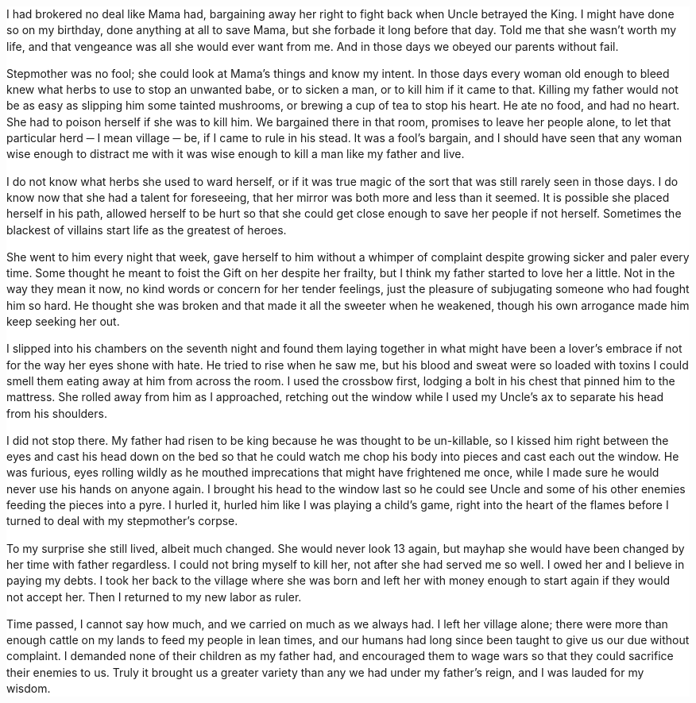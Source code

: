 I had brokered no deal like Mama had, bargaining away her right to fight back when Uncle betrayed the King. I might have done so on my birthday, done anything at all to save Mama, but she forbade it long before that day. Told me that she wasn’t worth my life, and that vengeance was all she would ever want from me. And in those days we obeyed our parents without fail.

Stepmother was no fool; she could look at Mama’s things and know my intent. In those days every woman old enough to bleed knew what herbs to use to stop an unwanted babe, or to sicken a man, or to kill him if it came to that. Killing my father would not be as easy as slipping him some tainted mushrooms, or brewing a cup of tea to stop his heart. He ate no food, and had no heart. She had to poison herself if she was to kill him. We bargained there in that room, promises to leave her people alone, to let that particular herd ─ I mean village ─ be, if I came to rule in his stead. It was a fool’s bargain, and I should have seen that any woman wise enough to distract me with it was wise enough to kill a man like my father and live.

I do not know what herbs she used to ward herself, or if it was true magic of the sort that was still rarely seen in those days. I do know now that she had a talent for foreseeing, that her mirror was both more and less than it seemed. It is possible she placed herself in his path, allowed herself to be hurt so that she could get close enough to save her people if not herself. Sometimes the blackest of villains start life as the greatest of heroes.

She went to him every night that week, gave herself to him without a whimper of complaint despite growing sicker and paler every time. Some thought he meant to foist the Gift on her despite her frailty, but I think my father started to love her a little. Not in the way they mean it now, no kind words or concern for her tender feelings, just the pleasure of subjugating someone who had fought him so hard. He thought she was broken and that made it all the sweeter when he weakened, though his own arrogance made him keep seeking her out.

I slipped into his chambers on the seventh night and found them laying together in what might have been a lover’s embrace if not for the way her eyes shone with hate. He tried to rise when he saw me, but his blood and sweat were so loaded with toxins I could smell them eating away at him from across the room. I used the crossbow first, lodging a bolt in his chest that pinned him to the mattress. She rolled away from him as I approached, retching out the window while I used my Uncle’s ax to separate his head from his shoulders.

I did not stop there. My father had risen to be king because he was thought to be un-killable, so I kissed him right between the eyes and cast his head down on the bed so that he could watch me chop his body into pieces and cast each out the window. He was furious, eyes rolling wildly as he mouthed imprecations that might have frightened me once, while I made sure he would never use his hands on anyone again. I brought his head to the window last so he could see Uncle and some of his other enemies feeding the pieces into a pyre. I hurled it, hurled him like I was playing a child’s game, right into the heart of the flames before I turned to deal with my stepmother’s corpse.

To my surprise she still lived, albeit much changed. She would never look 13 again, but mayhap she would have been changed by her time with father regardless. I could not bring myself to kill her, not after she had served me so well. I owed her and I believe in paying my debts. I took her back to the village where she was born and left her with money enough to start again if they would not accept her. Then I returned to my new labor as ruler.

Time passed, I cannot say how much, and we carried on much as we always had. I left her village alone; there were more than enough cattle on my lands to feed my people in lean times, and our humans had long since been taught to give us our due without complaint. I demanded none of their children as my father had, and encouraged them to wage wars so that they could sacrifice their enemies to us. Truly it brought us a greater variety than any we had under my father’s reign, and I was lauded for my wisdom.
